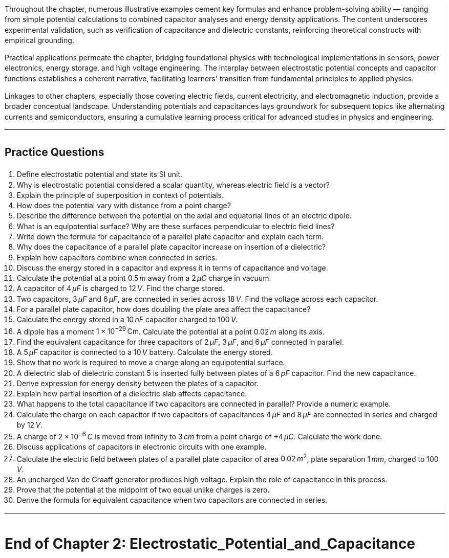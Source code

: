 Throughout the chapter, numerous illustrative examples cement key formulas and enhance problem-solving ability — ranging from simple potential calculations to combined capacitor analyses and energy density applications. The content underscores experimental validation, such as verification of capacitance and dielectric constants, reinforcing theoretical constructs with empirical grounding.

Practical applications permeate the chapter, bridging foundational physics with technological implementations in sensors, power electronics, energy storage, and high voltage engineering. The interplay between electrostatic potential concepts and capacitor functions establishes a coherent narrative, facilitating learners' transition from fundamental principles to applied physics.

Linkages to other chapters, especially those covering electric fields, current electricity, and electromagnetic induction, provide a broader conceptual landscape. Understanding potentials and capacitances lays groundwork for subsequent topics like alternating currents and semiconductors, ensuring a cumulative learning process critical for advanced studies in physics and engineering.

---

## Practice Questions

1. Define electrostatic potential and state its SI unit.  
2. Why is electrostatic potential considered a scalar quantity, whereas electric field is a vector?  
3. Explain the principle of superposition in context of potentials.  
4. How does the potential vary with distance from a point charge?  
5. Describe the difference between the potential on the axial and equatorial lines of an electric dipole.  
6. What is an equipotential surface? Why are these surfaces perpendicular to electric field lines?  
7. Write down the formula for capacitance of a parallel plate capacitor and explain each term.  
8. Why does the capacitance of a parallel plate capacitor increase on insertion of a dielectric?  
9. Explain how capacitors combine when connected in series.  
10. Discuss the energy stored in a capacitor and express it in terms of capacitance and voltage.  
11. Calculate the potential at a point $0.5\, m$ away from a $2\, \mu C$ charge in vacuum.  
12. A capacitor of $4\, \mu F$ is charged to $12\, V$. Find the charge stored.  
13. Two capacitors, $3\, \mu F$ and $6\, \mu F$, are connected in series across $18\, V$. Find the voltage across each capacitor.  
14. For a parallel plate capacitor, how does doubling the plate area affect the capacitance?  
15. Calculate the energy stored in a $10\, nF$ capacitor charged to $100\, V$.  
16. A dipole has a moment $1 \times 10^{-29} \, \mathrm{Cm}$. Calculate the potential at a point $0.02\, m$ along its axis.  
17. Find the equivalent capacitance for three capacitors of $2\, \mu F$, $3\, \mu F$, and $6\, \mu F$ connected in parallel.  
18. A $5\, \mu F$ capacitor is connected to a $10\, V$ battery. Calculate the energy stored.  
19. Show that no work is required to move a charge along an equipotential surface.  
20. A dielectric slab of dielectric constant 5 is inserted fully between plates of a $6\, pF$ capacitor. Find the new capacitance.  
21. Derive expression for energy density between the plates of a capacitor.  
22. Explain how partial insertion of a dielectric slab affects capacitance.  
23. What happens to the total capacitance if two capacitors are connected in parallel? Provide a numeric example.  
24. Calculate the charge on each capacitor if two capacitors of capacitances $4\, \mu F$ and $8\, \mu F$ are connected in series and charged by $12\, V$.  
25. A charge of $2 \times 10^{-6} \, C$ is moved from infinity to $3\, cm$ from a point charge of $+4\, \mu C$. Calculate the work done.  
26. Discuss applications of capacitors in electronic circuits with one example.  
27. Calculate the electric field between plates of a parallel plate capacitor of area $0.02\, m^2$, plate separation $1\, mm$, charged to $100\, V$.  
28. An uncharged Van de Graaff generator produces high voltage. Explain the role of capacitance in this process.  
29. Prove that the potential at the midpoint of two equal unlike charges is zero.  
30. Derive the formula for equivalent capacitance when two capacitors are connected in series.

---

# End of Chapter 2: Electrostatic_Potential_and_Capacitance
